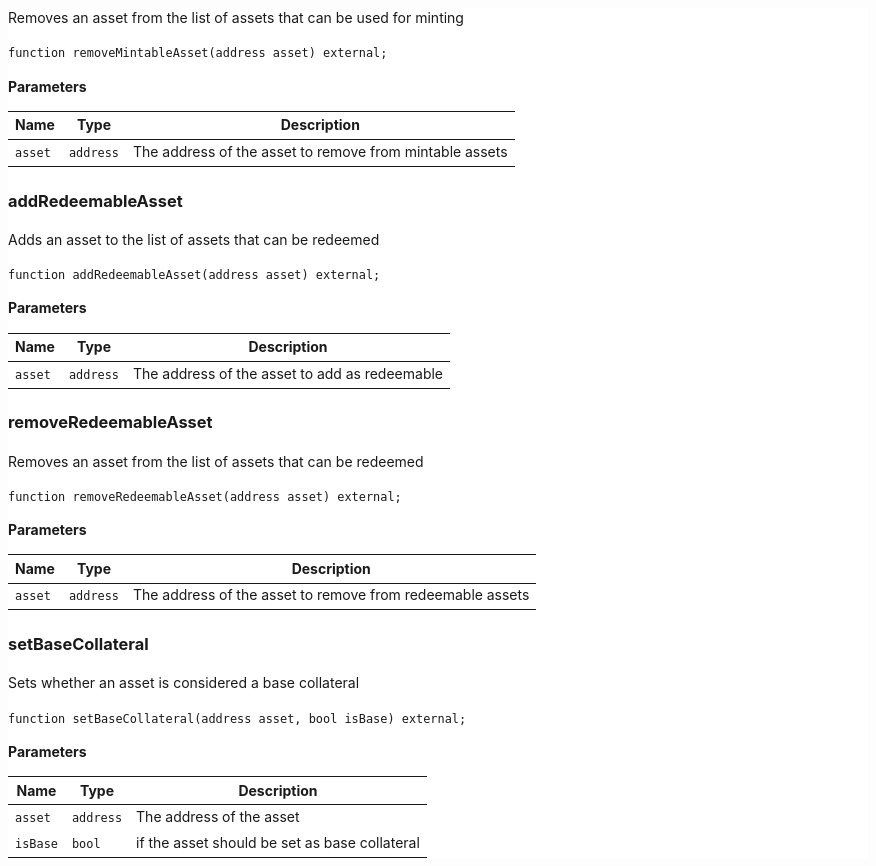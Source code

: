 Removes an asset from the list of assets that can be used for minting


```solidity
function removeMintableAsset(address asset) external;
```
**Parameters**

|Name|Type|Description|
|----|----|-----------|
|`asset`|`address`|The address of the asset to remove from mintable assets|


### addRedeemableAsset

Adds an asset to the list of assets that can be redeemed


```solidity
function addRedeemableAsset(address asset) external;
```
**Parameters**

|Name|Type|Description|
|----|----|-----------|
|`asset`|`address`|The address of the asset to add as redeemable|


### removeRedeemableAsset

Removes an asset from the list of assets that can be redeemed


```solidity
function removeRedeemableAsset(address asset) external;
```
**Parameters**

|Name|Type|Description|
|----|----|-----------|
|`asset`|`address`|The address of the asset to remove from redeemable assets|


### setBaseCollateral

Sets whether an asset is considered a base collateral


```solidity
function setBaseCollateral(address asset, bool isBase) external;
```
**Parameters**

|Name|Type|Description|
|----|----|-----------|
|`asset`|`address`|The address of the asset|
|`isBase`|`bool`|if the asset should be set as base collateral|
